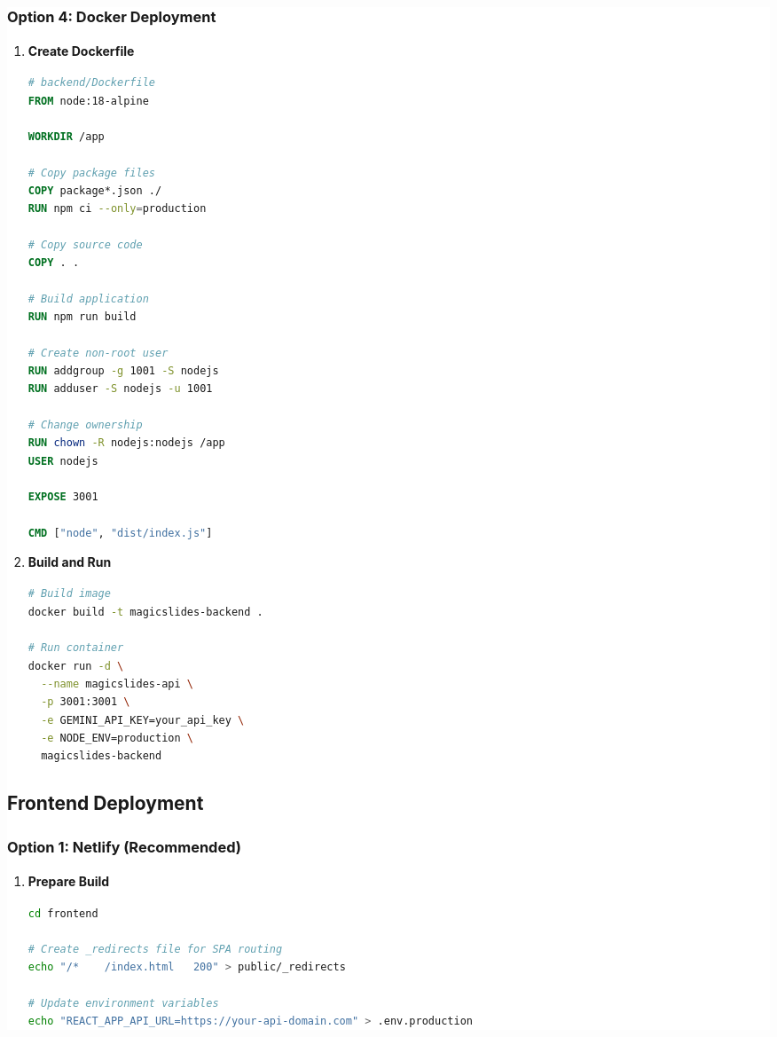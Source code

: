 ### Option 4: Docker Deployment

1. **Create Dockerfile**
   ```dockerfile
   # backend/Dockerfile
   FROM node:18-alpine
   
   WORKDIR /app
   
   # Copy package files
   COPY package*.json ./
   RUN npm ci --only=production
   
   # Copy source code
   COPY . .
   
   # Build application
   RUN npm run build
   
   # Create non-root user
   RUN addgroup -g 1001 -S nodejs
   RUN adduser -S nodejs -u 1001
   
   # Change ownership
   RUN chown -R nodejs:nodejs /app
   USER nodejs
   
   EXPOSE 3001
   
   CMD ["node", "dist/index.js"]
   ```

2. **Build and Run**
   ```bash
   # Build image
   docker build -t magicslides-backend .
   
   # Run container
   docker run -d \
     --name magicslides-api \
     -p 3001:3001 \
     -e GEMINI_API_KEY=your_api_key \
     -e NODE_ENV=production \
     magicslides-backend
   ```

## Frontend Deployment

### Option 1: Netlify (Recommended)

1. **Prepare Build**
   ```bash
   cd frontend
   
   # Create _redirects file for SPA routing
   echo "/*    /index.html   200" > public/_redirects
   
   # Update environment variables
   echo "REACT_APP_API_URL=https://your-api-domain.com" > .env.production
   ```
